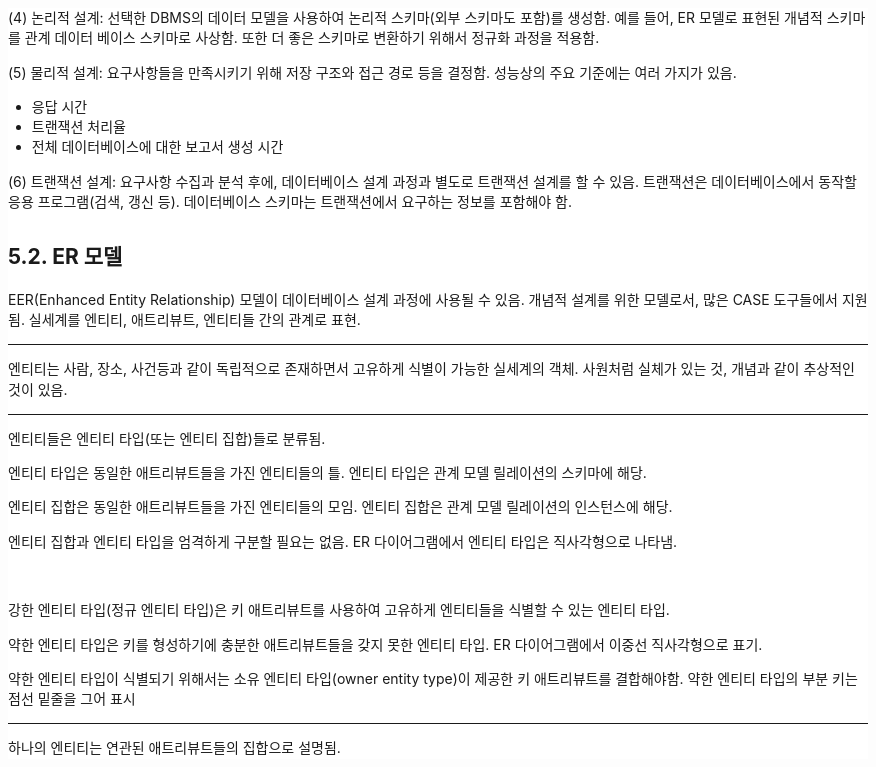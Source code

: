 (4) 논리적 설계: 
선택한 DBMS의 데이터 모델을 사용하여 논리적 스키마(외부 스키마도 포함)를 생성함. 
예를 들어, ER 모델로 표현된 개념적 스키마를 관계 데이터 베이스 스키마로 사상함. 
또한 더 좋은 스키마로 변환하기 위해서 정규화 과정을 적용함. 

(5) 물리적 설계: 
요구사항들을 만족시키기 위해 저장 구조와 접근 경로 등을 결정함. 
성능상의 주요 기준에는 여러 가지가 있음. 
- 응답 시간
- 트랜잭션 처리율
- 전체 데이터베이스에 대한 보고서 생성 시간

(6) 트랜잭션 설계: 
요구사항 수집과 분석 후에, 데이터베이스 설계 과정과 별도로 트랜잭션 설계를 할 수 있음. 
트랜잭션은 데이터베이스에서 동작할 응용 프로그램(검색, 갱신 등). 
데이터베이스 스키마는 트랜잭션에서 요구하는 정보를 포함해야 함. 

## 5.2. ER 모델
EER(Enhanced Entity Relationship) 모델이 데이터베이스 설계 과정에 사용될 수 있음. 
개념적 설계를 위한 모델로서, 많은 CASE 도구들에서 지원됨. 
실세계를 엔티티, 애트리뷰트, 엔티티들 간의 관계로 표현. 

---

엔티티는 사람, 장소, 사건등과 같이 독립적으로 존재하면서 고유하게 식별이 가능한 실세계의 객체. 
사원처럼 실체가 있는 것, 개념과 같이 추상적인 것이 있음. 

---

엔티티들은 엔티티 타입(또는 엔티티 집합)들로 분류됨. 

엔티티 타입은 동일한 애트리뷰트들을 가진 엔티티들의 틀. 
엔티티 타입은 관계 모델 릴레이션의 스키마에 해당. 

엔티티 집합은 동일한 애트리뷰트들을 가진 엔티티들의 모임. 
엔티티 집합은 관계 모델 릴레이션의 인스턴스에 해당. 

엔티티 집합과 엔티티 타입을 엄격하게 구분할 필요는 없음. 
ER 다이어그램에서 엔티티 타입은 직사각형으로 나타냄.

<figure style="width: 500px" class="align-center">
 	<img src="{{ '/assets/img/2021-03-08-database_system_5/2.png' }}" alt=""> 
</figure> 

강한 엔티티 타입(정규 엔티티 타입)은 키 애트리뷰트를 사용하여 고유하게 엔티티들을 식별할 수 있는 엔티티 타입. 

약한 엔티티 타입은 키를 형성하기에 충분한 애트리뷰트들을 갖지 못한 엔티티 타입. 
ER 다이어그램에서 이중선 직사각형으로 표기. 

약한 엔티티 타입이 식별되기 위해서는 소유 엔티티 타입(owner entity type)이 제공한 키 애트리뷰트를 결합해야함. 
약한 엔티티 타입의 부분 키는 점선 밑줄을 그어 표시

---

하나의 엔티티는 연관된 애트리뷰트들의 집합으로 설명됨. 
